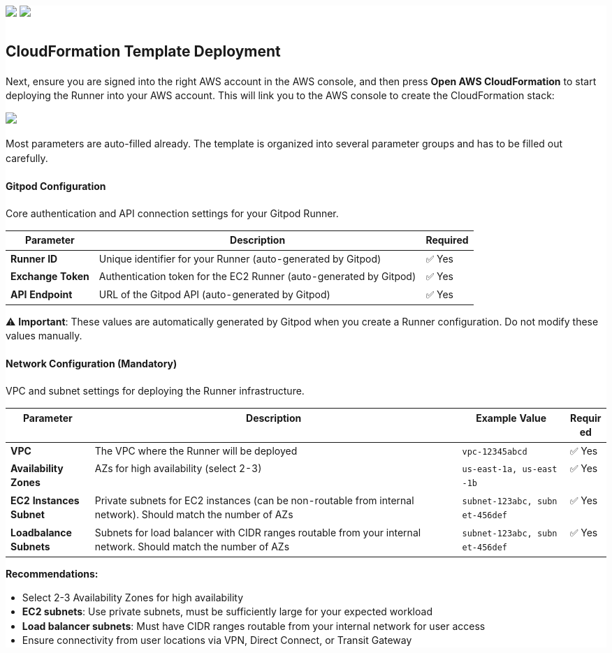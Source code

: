<Frame caption="Add an AWS Runner">
  <img src="https://www.gitpod.io/images/docs/flex/runners/add-runner.webp" />
</Frame>

<Frame caption="Runner details">
  <img src="https://www.gitpod.io/images/docs/flex/runners/runner-details.webp" />
</Frame>

## CloudFormation Template Deployment

Next, ensure you are signed into the right AWS account in the AWS console, and then press **Open AWS CloudFormation** to start deploying the Runner into your AWS account. This will link you to the AWS console to create the CloudFormation stack:

<Frame caption="Create stack in AWS">
  <img src="https://www.gitpod.io/images/docs/flex/runners/create-stack-in-aws.png" />
</Frame>

Most parameters are auto-filled already. The template is organized into several parameter groups and has to be filled out carefully.

#### Gitpod Configuration

Core authentication and API connection settings for your Gitpod Runner.

| Parameter          | Description                                                        | Required |
| ------------------ | ------------------------------------------------------------------ | -------- |
| **Runner ID**      | Unique identifier for your Runner (auto-generated by Gitpod)       | ✅ Yes    |
| **Exchange Token** | Authentication token for the EC2 Runner (auto-generated by Gitpod) | ✅ Yes    |
| **API Endpoint**   | URL of the Gitpod API (auto-generated by Gitpod)                   | ✅ Yes    |

⚠️ **Important**: These values are automatically generated by Gitpod when you create a Runner configuration. Do not modify these values manually.

#### Network Configuration (Mandatory)

VPC and subnet settings for deploying the Runner infrastructure.

| Parameter                | Description                                                                                                    | Example Value                  | Required |
| ------------------------ | -------------------------------------------------------------------------------------------------------------- | ------------------------------ | -------- |
| **VPC**                  | The VPC where the Runner will be deployed                                                                      | `vpc-12345abcd`                | ✅ Yes    |
| **Availability Zones**   | AZs for high availability (select 2-3)                                                                         | `us-east-1a, us-east-1b`       | ✅ Yes    |
| **EC2 Instances Subnet** | Private subnets for EC2 instances (can be non-routable from internal network). Should match the number of AZs  | `subnet-123abc, subnet-456def` | ✅ Yes    |
| **Loadbalance Subnets**  | Subnets for load balancer with CIDR ranges routable from your internal network. Should match the number of AZs | `subnet-123abc, subnet-456def` | ✅ Yes    |

**Recommendations:**

* Select 2-3 Availability Zones for high availability
* **EC2 subnets**: Use private subnets, must be sufficiently large for your expected workload
* **Load balancer subnets**: Must have CIDR ranges routable from your internal network for user access
* Ensure connectivity from user locations via VPN, Direct Connect, or Transit Gateway
